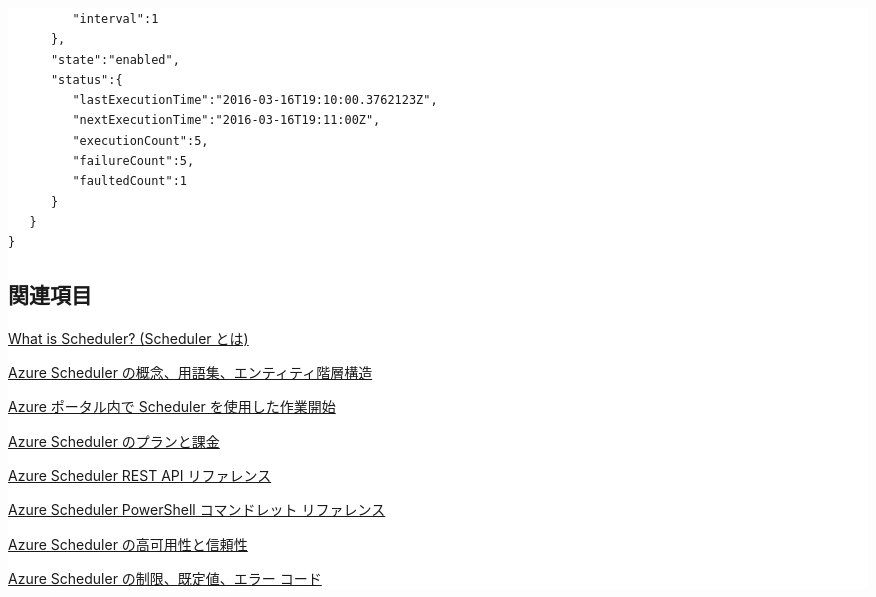 ```
         "interval":1
      },
      "state":"enabled",
      "status":{  
         "lastExecutionTime":"2016-03-16T19:10:00.3762123Z",
         "nextExecutionTime":"2016-03-16T19:11:00Z",
         "executionCount":5,
         "failureCount":5,
         "faultedCount":1
      }
   }
}
```

## <a name="see-also"></a>関連項目
 [What is Scheduler? (Scheduler とは)](scheduler-intro.md)

 [Azure Scheduler の概念、用語集、エンティティ階層構造](scheduler-concepts-terms.md)

 [Azure ポータル内で Scheduler を使用した作業開始](scheduler-get-started-portal.md)

 [Azure Scheduler のプランと課金](scheduler-plans-billing.md)

 [Azure Scheduler REST API リファレンス](https://msdn.microsoft.com/library/mt629143)

 [Azure Scheduler PowerShell コマンドレット リファレンス](scheduler-powershell-reference.md)

 [Azure Scheduler の高可用性と信頼性](scheduler-high-availability-reliability.md)

 [Azure Scheduler の制限、既定値、エラー コード](scheduler-limits-defaults-errors.md)

